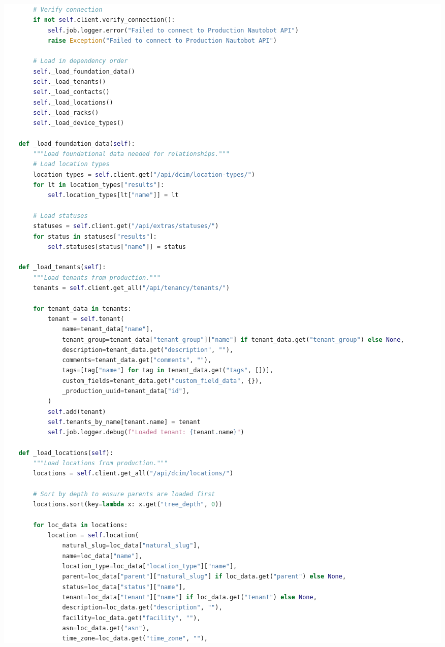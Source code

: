 ```python
        # Verify connection
        if not self.client.verify_connection():
            self.job.logger.error("Failed to connect to Production Nautobot API")
            raise Exception("Failed to connect to Production Nautobot API")
        
        # Load in dependency order
        self._load_foundation_data()
        self._load_tenants()
        self._load_contacts()
        self._load_locations()
        self._load_racks()
        self._load_device_types()
    
    def _load_foundation_data(self):
        """Load foundational data needed for relationships."""
        # Load location types
        location_types = self.client.get("/api/dcim/location-types/")
        for lt in location_types["results"]:
            self.location_types[lt["name"]] = lt
        
        # Load statuses
        statuses = self.client.get("/api/extras/statuses/")
        for status in statuses["results"]:
            self.statuses[status["name"]] = status
    
    def _load_tenants(self):
        """Load tenants from production."""
        tenants = self.client.get_all("/api/tenancy/tenants/")
        
        for tenant_data in tenants:
            tenant = self.tenant(
                name=tenant_data["name"],
                tenant_group=tenant_data["tenant_group"]["name"] if tenant_data.get("tenant_group") else None,
                description=tenant_data.get("description", ""),
                comments=tenant_data.get("comments", ""),
                tags=[tag["name"] for tag in tenant_data.get("tags", [])],
                custom_fields=tenant_data.get("custom_field_data", {}),
                _production_uuid=tenant_data["id"],
            )
            self.add(tenant)
            self.tenants_by_name[tenant.name] = tenant
            self.job.logger.debug(f"Loaded tenant: {tenant.name}")
    
    def _load_locations(self):
        """Load locations from production."""
        locations = self.client.get_all("/api/dcim/locations/")
        
        # Sort by depth to ensure parents are loaded first
        locations.sort(key=lambda x: x.get("tree_depth", 0))
        
        for loc_data in locations:
            location = self.location(
                natural_slug=loc_data["natural_slug"],
                name=loc_data["name"],
                location_type=loc_data["location_type"]["name"],
                parent=loc_data["parent"]["natural_slug"] if loc_data.get("parent") else None,
                status=loc_data["status"]["name"],
                tenant=loc_data["tenant"]["name"] if loc_data.get("tenant") else None,
                description=loc_data.get("description", ""),
                facility=loc_data.get("facility", ""),
                asn=loc_data.get("asn"),
                time_zone=loc_data.get("time_zone", ""),
```